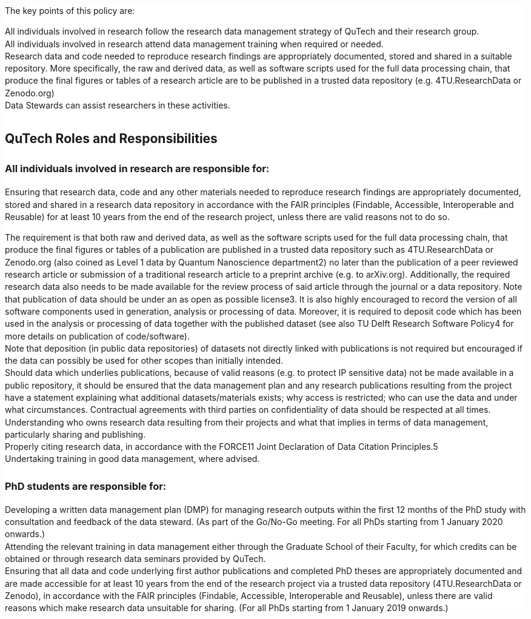 The key points of this policy are:  

All individuals involved in research follow the research data management strategy of QuTech and their research group.   
All individuals involved in research attend data management training when required or needed.   
Research data and code needed to reproduce research findings are appropriately documented, stored and shared in a suitable repository. More specifically, the raw and derived data, as well as software scripts used for the full data processing chain, that produce the final figures or tables of a research article are to be published in a trusted data repository (e.g. 4TU.ResearchData or Zenodo.org)   
Data Stewards can assist researchers in these activities.  

## QuTech Roles and Responsibilities  

### All individuals involved in research are responsible for:  

Ensuring that research data, code and any other materials needed to reproduce research findings are appropriately documented, stored and shared in a research data repository in accordance with the FAIR principles (Findable, Accessible, Interoperable and Reusable) for at least 10 years from the end of the research project, unless there are valid reasons not to do so.  

The requirement is that both raw and derived data, as well as the software scripts used for the full data processing chain, that produce the final figures or tables of a publication are published in a trusted data repository such as 4TU.ResearchData or Zenodo.org (also coined as Level 1 data by Quantum Nanoscience department2) no later than the publication of a peer reviewed research article or submission of a traditional research article to a preprint archive (e.g. to arXiv.org). Additionally, the required research data also needs to be made available for the review process of said article through the journal or a data repository. Note that publication of data should be under an as open as possible license3. It is also highly encouraged to record the version of all software components used in generation, analysis or processing of data. Moreover, it is required to deposit code which has been used in the analysis or processing of data together with the published dataset (see also TU Delft Research Software Policy4 for more details on publication of code/software).   
Note that deposition (in public data repositories) of datasets not directly linked with publications is not required but encouraged if the data can possibly be used for other scopes than initially intended.   
Should data which underlies publications, because of valid reasons (e.g. to protect IP sensitive data) not be made available in a public repository, it should be ensured that the data management plan and any research publications resulting from the project have a statement explaining what additional datasets/materials exists; why access is restricted; who can use the data and under what circumstances. Contractual agreements with third parties on confidentiality of data should be respected at all times.   
Understanding who owns research data resulting from their projects and what that implies in terms of data management, particularly sharing and publishing.   
Properly citing research data, in accordance with the FORCE11 Joint Declaration of Data Citation Principles.5   
Undertaking training in good data management, where advised.  

### PhD students are responsible for:  

Developing a written data management plan (DMP) for managing research outputs within the first 12 months of the PhD study with consultation and feedback of the data steward. (As part of the Go/No-Go meeting. For all PhDs starting from 1 January 2020 onwards.)   
Attending the relevant training in data management either through the Graduate School of their Faculty, for which credits can be obtained or through research data seminars provided by QuTech.   
Ensuring that all data and code underlying first author publications and completed PhD theses are appropriately documented and are made accessible for at least 10 years from the end of the research project via a trusted data repository (4TU.ResearchData or Zenodo), in accordance with the FAIR principles (Findable, Accessible, Interoperable and Reusable), unless there are valid reasons which make research data unsuitable for sharing. (For all PhDs starting from 1 January 2019 onwards.)  
